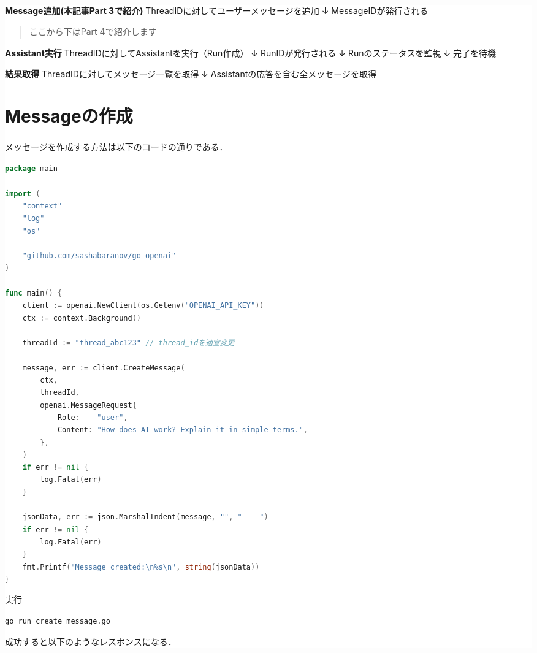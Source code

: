 **Message追加(本記事Part 3で紹介)**
ThreadIDに対してユーザーメッセージを追加
↓
MessageIDが発行される

> ここから下はPart 4で紹介します

**Assistant実行**
ThreadIDに対してAssistantを実行（Run作成）
↓
RunIDが発行される
↓
Runのステータスを監視
↓
完了を待機

**結果取得**
ThreadIDに対してメッセージ一覧を取得
↓
Assistantの応答を含む全メッセージを取得

# Messageの作成
メッセージを作成する方法は以下のコードの通りである．
```create_message.go
package main

import (
    "context"
    "log"
    "os"

    "github.com/sashabaranov/go-openai"
)

func main() {
    client := openai.NewClient(os.Getenv("OPENAI_API_KEY"))
    ctx := context.Background()

    threadId := "thread_abc123" // thread_idを適宜変更

    message, err := client.CreateMessage(
        ctx,
        threadId, 
        openai.MessageRequest{
            Role:    "user",
            Content: "How does AI work? Explain it in simple terms.",
        },
    )
    if err != nil {
        log.Fatal(err)
    }

    jsonData, err := json.MarshalIndent(message, "", "    ")
	if err != nil {
		log.Fatal(err)
	}
	fmt.Printf("Message created:\n%s\n", string(jsonData))
}
```
実行
```
go run create_message.go
```
成功すると以下のようなレスポンスになる．
```bash
```